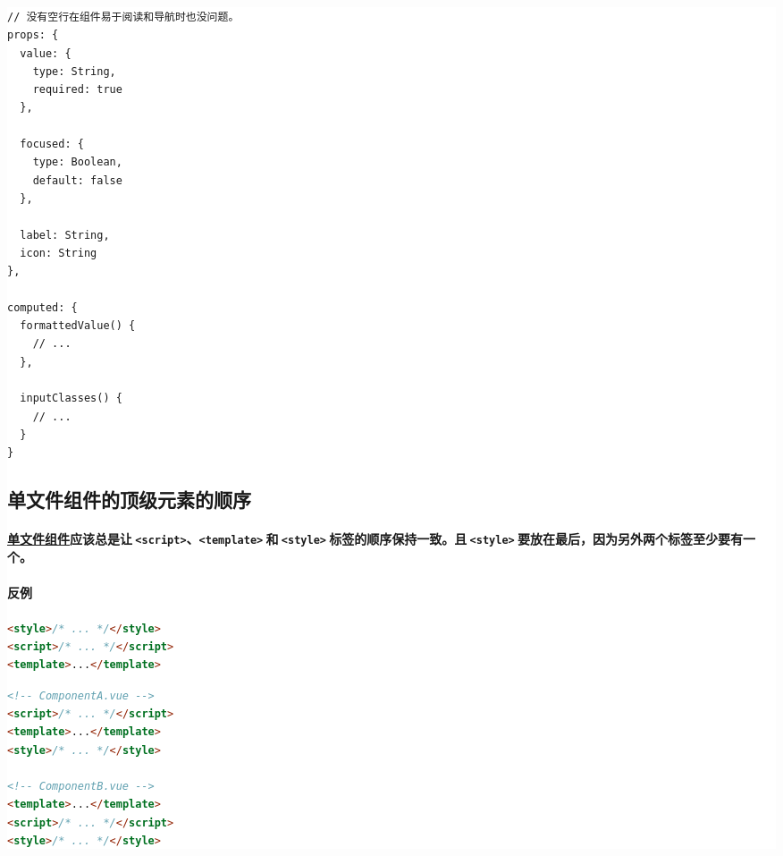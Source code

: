 ```vue
```



```vue
// 没有空行在组件易于阅读和导航时也没问题。
props: {
  value: {
    type: String,
    required: true
  },

  focused: {
    type: Boolean,
    default: false
  },

  label: String,
  icon: String
},

computed: {
  formattedValue() {
    // ...
  },

  inputClasses() {
    // ...
  }
}
```





## 单文件组件的顶级元素的顺序

**[单文件组件](https://vue3js.cn/docs/zh/guide/single-file-component.html)应该总是让 `<script>`、`<template>` 和 `<style>` 标签的顺序保持一致。且 `<style>` 要放在最后，因为另外两个标签至少要有一个。**

#### 反例

```html
<style>/* ... */</style>
<script>/* ... */</script>
<template>...</template>
```



```html
<!-- ComponentA.vue -->
<script>/* ... */</script>
<template>...</template>
<style>/* ... */</style>

<!-- ComponentB.vue -->
<template>...</template>
<script>/* ... */</script>
<style>/* ... */</style>
```
